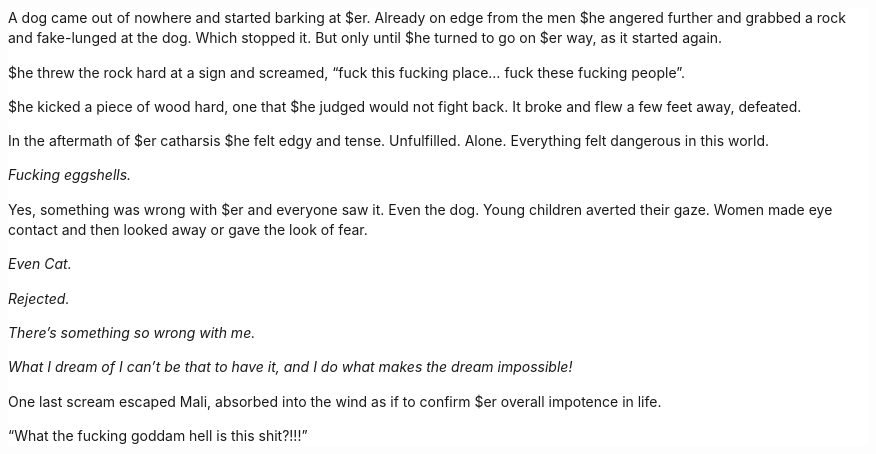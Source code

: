 



A dog came out of nowhere and started barking at $er. Already on edge from the men $he angered further and grabbed a rock and fake-lunged at the dog. Which stopped it. But only until $he turned to go on $er way, as it started again.&nbsp;





$he threw the rock hard at a sign and screamed, “fuck this fucking place… fuck these fucking people”.&nbsp;





$he kicked a piece of wood hard, one that $he judged would not fight back. It broke and flew a few feet away, defeated.&nbsp;





In the aftermath of $er catharsis $he felt edgy and tense. Unfulfilled. Alone. Everything felt dangerous in this world.&nbsp;





_Fucking eggshells._





Yes, something was wrong with $er and everyone saw it. Even the dog. Young children averted their gaze. Women made eye contact and then looked away or gave the look of fear.&nbsp;





_Even Cat.&nbsp;_





_Rejected.&nbsp;_





_There’s something so wrong with me.&nbsp;_





_What I dream of I can’t be that to have it, and I do what makes the dream impossible!&nbsp;_





One last scream escaped Mali, absorbed into the wind as if to confirm $er overall impotence in life.





“What the fucking goddam hell is this shit?!!!”
